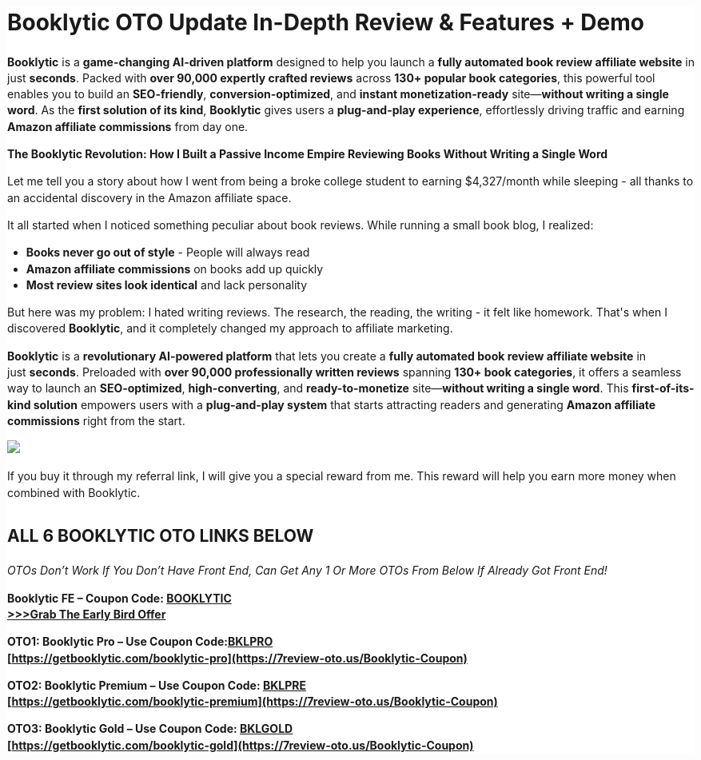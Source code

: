 # Booklytic OTO Update In-Depth Review & Features + Demo

**Booklytic** is a **game-changing AI-driven platform** designed to help you launch a **fully automated book review affiliate website** in just **seconds**. Packed with **over 90,000 expertly crafted reviews** across **130+ popular book categories**, this powerful tool enables you to build an **SEO-friendly**, **conversion-optimized**, and **instant monetization-ready** site—**without writing a single word**. As the **first solution of its kind**, **Booklytic** gives users a **plug-and-play experience**, effortlessly driving traffic and earning **Amazon affiliate commissions** from day one.

**The Booklytic Revolution: How I Built a Passive Income Empire Reviewing Books Without Writing a Single Word**

Let me tell you a story about how I went from being a broke college student to earning $4,327/month while sleeping - all thanks to an accidental discovery in the Amazon affiliate space.

It all started when I noticed something peculiar about book reviews. While running a small book blog, I realized:

*   **Books never go out of style** - People will always read
*   **Amazon affiliate commissions** on books add up quickly
*   **Most review sites look identical** and lack personality

But here was my problem: I hated writing reviews. The research, the reading, the writing - it felt like homework. That's when I discovered **Booklytic**, and it completely changed my approach to affiliate marketing.

**Booklytic** is a **revolutionary AI-powered platform** that lets you create a **fully automated book review affiliate website** in just **seconds**. Preloaded with **over 90,000 professionally written reviews** spanning **130+ book categories**, it offers a seamless way to launch an **SEO-optimized**, **high-converting**, and **ready-to-monetize** site—**without writing a single word**. This **first-of-its-kind solution** empowers users with a **plug-and-play system** that starts attracting readers and generating **Amazon affiliate commissions** right from the start.

[![](https://4u-review.com/wp-content/uploads/2025/04/Booklytic.png)](https://7review-oto.us/Booklytic-Coupon)

If you buy it through my referral link, I will give you a special reward from me. This reward will help you earn more money when combined with Booklytic.

**ALL 6 BOOKLYTIC OTO LINKS BELOW**
-----------------------------------

_OTOs Don’t Work If You Don’t Have Front End, Can Get Any 1 Or More OTOs From Below If Already Got Front End!_

**Booklytic FE – Coupon Code: [BOOKLYTIC](https://7review-oto.us/Booklytic-Coupon)**  
[**\>>>Grab The Early Bird Offer**](https://7review-oto.us/Booklytic-Coupon)

**OTO1: Booklytic Pro – Use Coupon Code:[BKLPRO](https://7review-oto.us/Booklytic-Coupon)**  
**[https://getbooklytic.com/booklytic-pro](https://7review-oto.us/Booklytic-Coupon)**

**OTO2: Booklytic Premium – Use Coupon Code: [BKLPRE](https://7review-oto.us/Booklytic-Coupon)**  
**[https://getbooklytic.com/booklytic-premium](https://7review-oto.us/Booklytic-Coupon)**

**OTO3: Booklytic Gold – Use Coupon Code: [BKLGOLD](https://7review-oto.us/Booklytic-Coupon)**  
**[https://getbooklytic.com/booklytic-gold](https://7review-oto.us/Booklytic-Coupon)**
